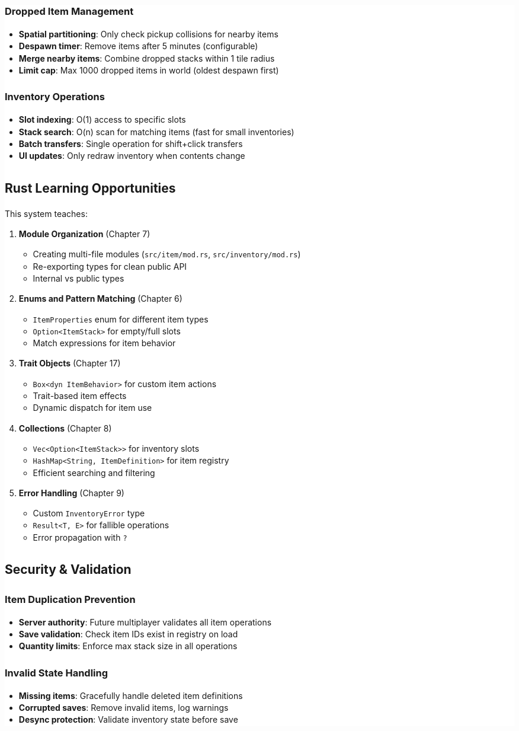 ### Dropped Item Management
- **Spatial partitioning**: Only check pickup collisions for nearby items
- **Despawn timer**: Remove items after 5 minutes (configurable)
- **Merge nearby items**: Combine dropped stacks within 1 tile radius
- **Limit cap**: Max 1000 dropped items in world (oldest despawn first)

### Inventory Operations
- **Slot indexing**: O(1) access to specific slots
- **Stack search**: O(n) scan for matching items (fast for small inventories)
- **Batch transfers**: Single operation for shift+click transfers
- **UI updates**: Only redraw inventory when contents change

## Rust Learning Opportunities

This system teaches:

1. **Module Organization** (Chapter 7)
   - Creating multi-file modules (`src/item/mod.rs`, `src/inventory/mod.rs`)
   - Re-exporting types for clean public API
   - Internal vs public types

2. **Enums and Pattern Matching** (Chapter 6)
   - `ItemProperties` enum for different item types
   - `Option<ItemStack>` for empty/full slots
   - Match expressions for item behavior

3. **Trait Objects** (Chapter 17)
   - `Box<dyn ItemBehavior>` for custom item actions
   - Trait-based item effects
   - Dynamic dispatch for item use

4. **Collections** (Chapter 8)
   - `Vec<Option<ItemStack>>` for inventory slots
   - `HashMap<String, ItemDefinition>` for item registry
   - Efficient searching and filtering

5. **Error Handling** (Chapter 9)
   - Custom `InventoryError` type
   - `Result<T, E>` for fallible operations
   - Error propagation with `?`

## Security & Validation

### Item Duplication Prevention
- **Server authority**: Future multiplayer validates all item operations
- **Save validation**: Check item IDs exist in registry on load
- **Quantity limits**: Enforce max stack size in all operations

### Invalid State Handling
- **Missing items**: Gracefully handle deleted item definitions
- **Corrupted saves**: Remove invalid items, log warnings
- **Desync protection**: Validate inventory state before save
